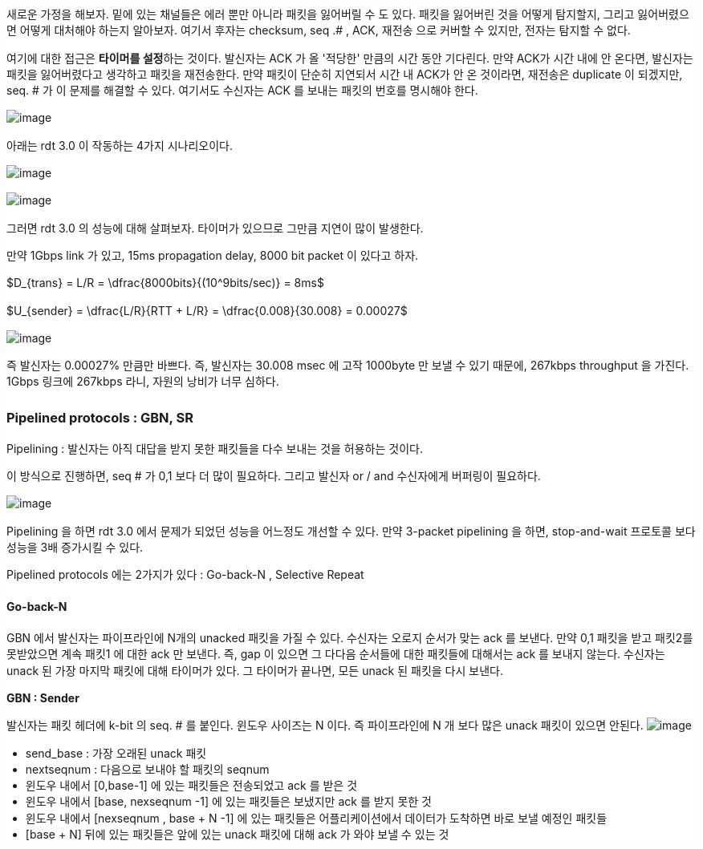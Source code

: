 새로운 가정을 해보자. 밑에 있는 채널들은 에러 뿐만 아니라 패킷을 잃어버릴 수 도 있다.  패킷을 잃어버린 것을 어떻게 탐지할지, 그리고 잃어버렸으면 어떻게 대처해야 하는지 알아보자. 여기서 후자는 checksum, seq .# , ACK, 재전송 으로 커버할 수 있지만, 전자는 탐지할 수 없다.  

여기에 대한 접근은 **타이머를 설정**하는 것이다. 발신자는 ACK 가 올 '적당한' 만큼의 시간 동안 기다린다. 만약 ACK가 시간 내에 안 온다면, 발신자는 패킷을 잃어버렸다고 생각하고 패킷을 재전송한다. 만약 패킷이 단순히 지연되서 시간 내 ACK가 안 온 것이라면, 재전송은 duplicate 이 되겠지만, seq. # 가 이 문제를 해결할 수 있다. 여기서도 수신자는 ACK 를 보내는 패킷의 번호를 명시해야 한다. 

![image](https://github.com/ddoddii/ddoddii.github.io/assets/95014836/c6e8a507-5613-4af6-9ade-ac8f18884fc6)

아래는 rdt 3.0 이 작동하는 4가지 시나리오이다. 

![image](https://github.com/ddoddii/ddoddii.github.io/assets/95014836/db830392-fa54-4c68-9b8b-9f565e8694c5)

![image](https://github.com/ddoddii/ddoddii.github.io/assets/95014836/bbf6ec1d-94a1-4809-b51d-6332f821d606)

그러면 rdt 3.0 의 성능에 대해 살펴보자. 타이머가 있으므로 그만큼 지연이 많이 발생한다. 

만약 1Gbps link 가 있고, 15ms propagation delay, 8000 bit packet 이 있다고 하자. 

$D_{trans} = L/R = \dfrac{8000bits}{(10^9bits/sec)} = 8ms$

$U_{sender} = \dfrac{L/R}{RTT + L/R} = \dfrac{0.008}{30.008} = 0.00027$


![image](https://github.com/ddoddii/ddoddii.github.io/assets/95014836/fc550256-6e5d-49dd-8410-832a40b2f64f)


즉 발신자는 0.00027% 만큼만 바쁘다. 즉, 발신자는 30.008 msec 에 고작 1000byte 만 보낼 수 있기 때문에, 267kbps throughput 을 가진다. 1Gbps 링크에 267kbps 라니, 자원의 낭비가 너무 심하다. 

### Pipelined protocols : GBN, SR

Pipelining : 발신자는 아직 대답을 받지 못한 패킷들을 다수 보내는 것을 허용하는 것이다. 

이 방식으로 진행하면, seq # 가 0,1 보다 더 많이 필요하다. 그리고 발신자 or / and 수신자에게 버퍼링이 필요하다. 

<img width="537" alt="image" src="https://github.com/ddoddii/ddoddii.github.io/assets/95014836/0fbba8ea-d53b-4f8d-b1ad-451bf7613b3e">

Pipelining 을 하면 rdt 3.0 에서 문제가 되었던 성능을 어느정도 개선할 수 있다. 
만약 3-packet pipelining 을 하면, stop-and-wait 프로토콜 보다 성능을 3배 증가시킬 수 있다.  

Pipelined protocols 에는 2가지가 있다 : Go-back-N , Selective Repeat

#### Go-back-N
GBN 에서 발신자는 파이프라인에 N개의 unacked 패킷을 가질 수 있다. 수신자는 오로지 순서가 맞는 ack 를 보낸다. 만약 0,1 패킷을 받고 패킷2를 못받았으면 계속 패킷1 에 대한 ack 만 보낸다. 즉, gap 이 있으면 그 다다음 순서들에 대한 패킷들에 대해서는 ack 를 보내지 않는다. 수신자는 unack 된 가장 마지막 패킷에 대해 타이머가 있다. 그 타이머가 끝나면, 모든 unack 된 패킷을 다시 보낸다. 

**GBN : Sender**

발신자는 패킷 헤더에 k-bit 의 seq. # 를 붙인다. 윈도우 사이즈는 N 이다. 즉 파이프라인에 N 개 보다 많은 unack 패킷이 있으면 안된다. 
<img width="557" alt="image" src="https://github.com/ddoddii/ddoddii.github.io/assets/95014836/3a1d1822-f194-467d-8f21-520483f39998">
- send_base : 가장 오래된 unack 패킷 
- nextseqnum : 다음으로 보내야 할 패킷의 seqnum
- 윈도우 내에서 [0,base-1] 에 있는 패킷들은 전송되었고 ack 를 받은 것
- 윈도우 내에서 [base, nexseqnum -1] 에 있는 패킷들은 보냈지만 ack 를 받지 못한 것 
- 윈도우 내에서 [nexseqnum , base + N -1] 에 있는 패킷들은 어플리케이션에서 데이터가 도착하면 바로 보낼 예정인 패킷들 
- [base + N] 뒤에 있는 패킷들은 앞에 있는 unack 패킷에 대해 ack 가 와야 보낼 수 있는 것 

